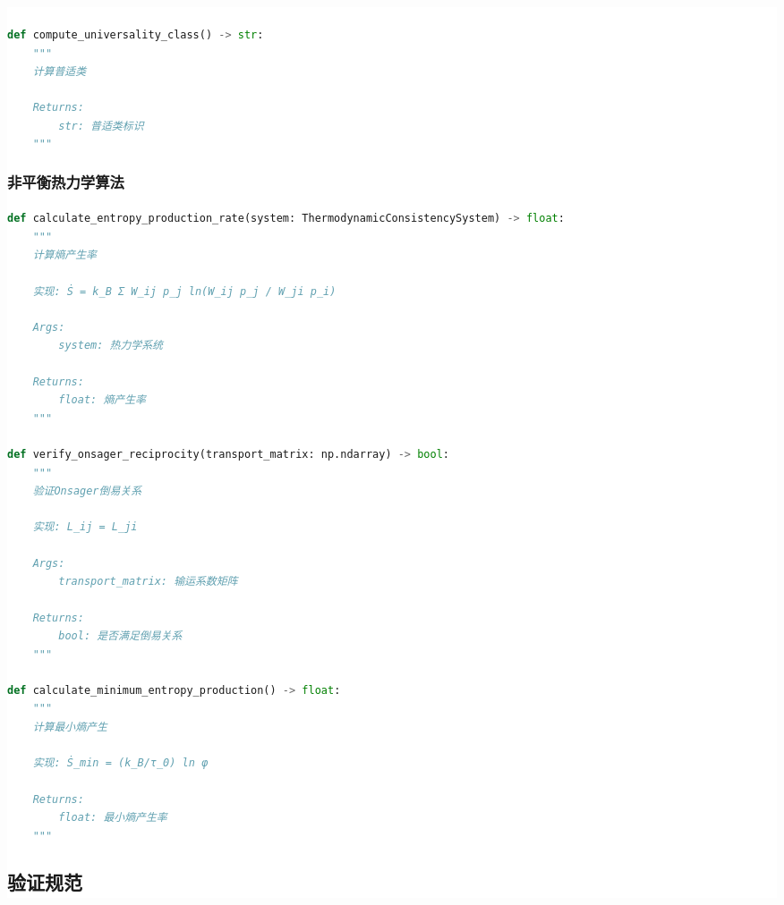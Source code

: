 ```python
    
def compute_universality_class() -> str:
    """
    计算普适类
    
    Returns:
        str: 普适类标识
    """
```

### 非平衡热力学算法
```python
def calculate_entropy_production_rate(system: ThermodynamicConsistencySystem) -> float:
    """
    计算熵产生率
    
    实现: Ṡ = k_B Σ W_ij p_j ln(W_ij p_j / W_ji p_i)
    
    Args:
        system: 热力学系统
        
    Returns:
        float: 熵产生率
    """
    
def verify_onsager_reciprocity(transport_matrix: np.ndarray) -> bool:
    """
    验证Onsager倒易关系
    
    实现: L_ij = L_ji
    
    Args:
        transport_matrix: 输运系数矩阵
        
    Returns:
        bool: 是否满足倒易关系
    """
    
def calculate_minimum_entropy_production() -> float:
    """
    计算最小熵产生
    
    实现: Ṡ_min = (k_B/τ_0) ln φ
    
    Returns:
        float: 最小熵产生率
    """
```

## 验证规范
